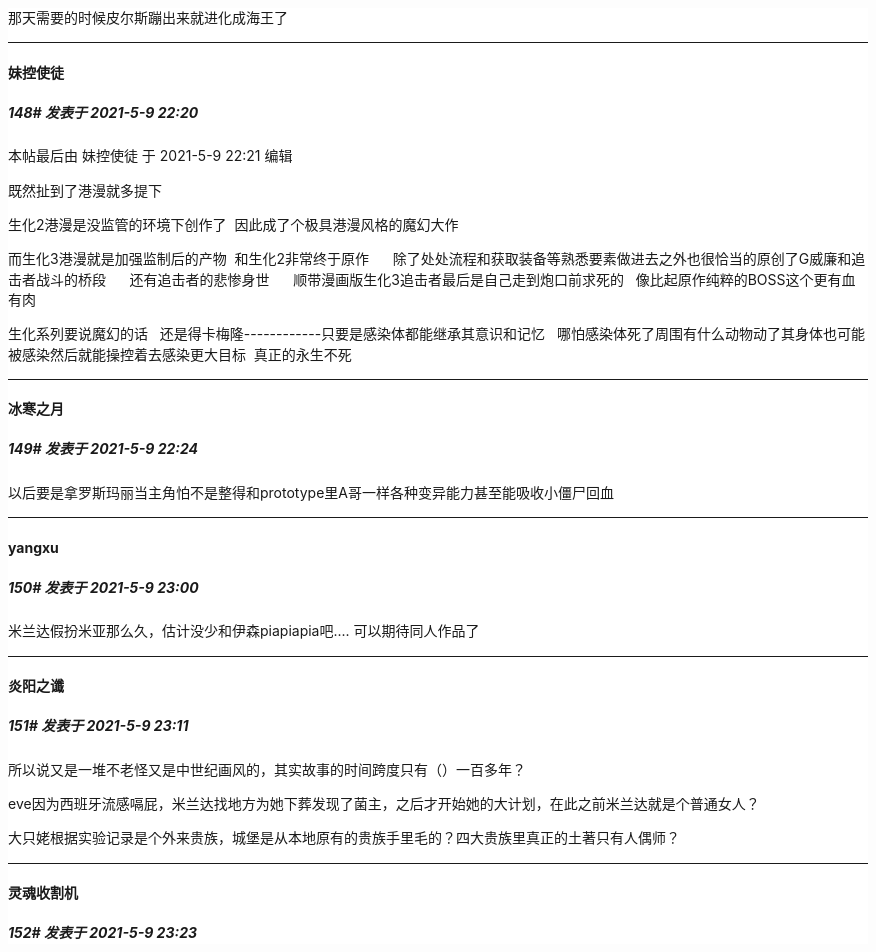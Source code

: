 那天需要的时候皮尔斯蹦出来就进化成海王了


*****

####  妹控使徒  
##### 148#       发表于 2021-5-9 22:20


 本帖最后由 妹控使徒 于 2021-5-9 22:21 编辑 

既然扯到了港漫就多提下


生化2港漫是没监管的环境下创作了  因此成了个极具港漫风格的魔幻大作   

而生化3港漫就是加强监制后的产物  和生化2非常终于原作      除了处处流程和获取装备等熟悉要素做进去之外也很恰当的原创了G威廉和追击者战斗的桥段      还有追击者的悲惨身世      顺带漫画版生化3追击者最后是自己走到炮口前求死的   像比起原作纯粹的BOSS这个更有血有肉


生化系列要说魔幻的话   还是得卡梅隆------------只要是感染体都能继承其意识和记忆   哪怕感染体死了周围有什么动物动了其身体也可能被感染然后就能操控着去感染更大目标  真正的永生不死


*****

####  冰寒之月  
##### 149#       发表于 2021-5-9 22:24


以后要是拿罗斯玛丽当主角怕不是整得和prototype里A哥一样各种变异能力甚至能吸收小僵尸回血


*****

####  yangxu  
##### 150#       发表于 2021-5-9 23:00


米兰达假扮米亚那么久，估计没少和伊森piapiapia吧.... 可以期待同人作品了




*****

####  炎阳之谶  
##### 151#       发表于 2021-5-9 23:11


所以说又是一堆不老怪又是中世纪画风的，其实故事的时间跨度只有（）一百多年？


eve因为西班牙流感嗝屁，米兰达找地方为她下葬发现了菌主，之后才开始她的大计划，在此之前米兰达就是个普通女人？


大只姥根据实验记录是个外来贵族，城堡是从本地原有的贵族手里毛的？四大贵族里真正的土著只有人偶师？


*****

####  灵魂收割机  
##### 152#       发表于 2021-5-9 23:23
